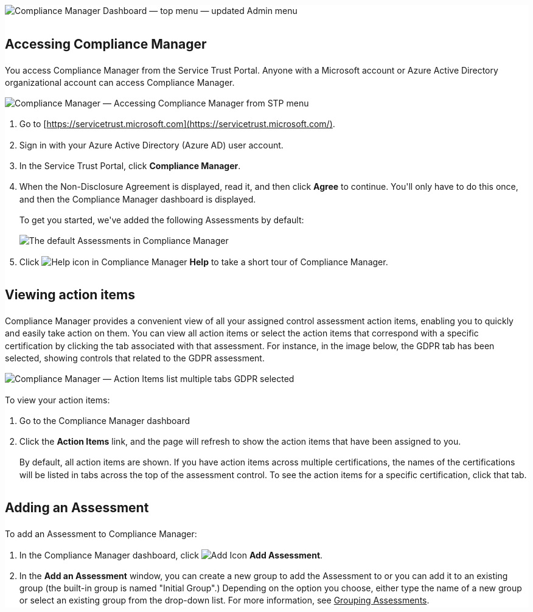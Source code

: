 ![Compliance Manager Dashboard — top menu — updated Admin menu](../media/134d7577-cd70-4124-bcfd-d3feb248952b.png)

## Accessing Compliance Manager

You access Compliance Manager from the Service Trust Portal. Anyone with a Microsoft account or Azure Active Directory organizational account can access Compliance Manager.

![Compliance Manager — Accessing Compliance Manager from STP menu](../media/14be4cac-2380-49bc-9b36-210da8cafdfa.png)

1. Go to [https://servicetrust.microsoft.com](https://servicetrust.microsoft.com/).

2. Sign in with your Azure Active Directory (Azure AD) user account.

3. In the Service Trust Portal, click **Compliance Manager**.

4. When the Non-Disclosure Agreement is displayed, read it, and then click **Agree** to continue. You'll only have to do this once, and then the Compliance Manager dashboard is displayed.

   To get you started, we've added the following Assessments by default:

   ![The default Assessments in Compliance Manager](../media/8c59b45a-706a-4362-a7ba-2cb782931bf7.png)

5. Click ![Help icon in Compliance Manager](../media/c1b3092f-6ac7-43ab-b1c4-63a54598450c.png) **Help** to take a short tour of Compliance Manager.

## Viewing action items

Compliance Manager provides a convenient view of all your assigned control assessment action items, enabling you to quickly and easily take action on them. You can view all action items or select the action items that correspond with a specific certification by clicking the tab associated with that assessment. For instance, in the image below, the GDPR tab has been selected, showing controls that related to the GDPR assessment.

![Compliance Manager — Action Items list multiple tabs GDPR selected](../media/ba960f5c-becb-4d95-a000-d08ec77b7b46.png)

To view your action items:

1. Go to the Compliance Manager dashboard

2. Click the **Action Items** link, and the page will refresh to show the action items that have been assigned to you.

   By default, all action items are shown. If you have action items across multiple certifications, the names of the certifications will be listed in tabs across the top of the assessment control. To see the action items for a specific certification, click that tab.

## Adding an Assessment

To add an Assessment to Compliance Manager:

1. In the Compliance Manager dashboard, click ![Add Icon](../media/ITPro-EAC-AddIcon.gif) **Add Assessment**.

2. In the **Add an Assessment** window, you can create a new group to add the Assessment to or you can add it to an existing group (the built-in group is named "Initial Group".) Depending on the option you choose, either type the name of a new group or select an existing group from the drop-down list. For more information, see [Grouping Assessments](#grouping-assessments).
